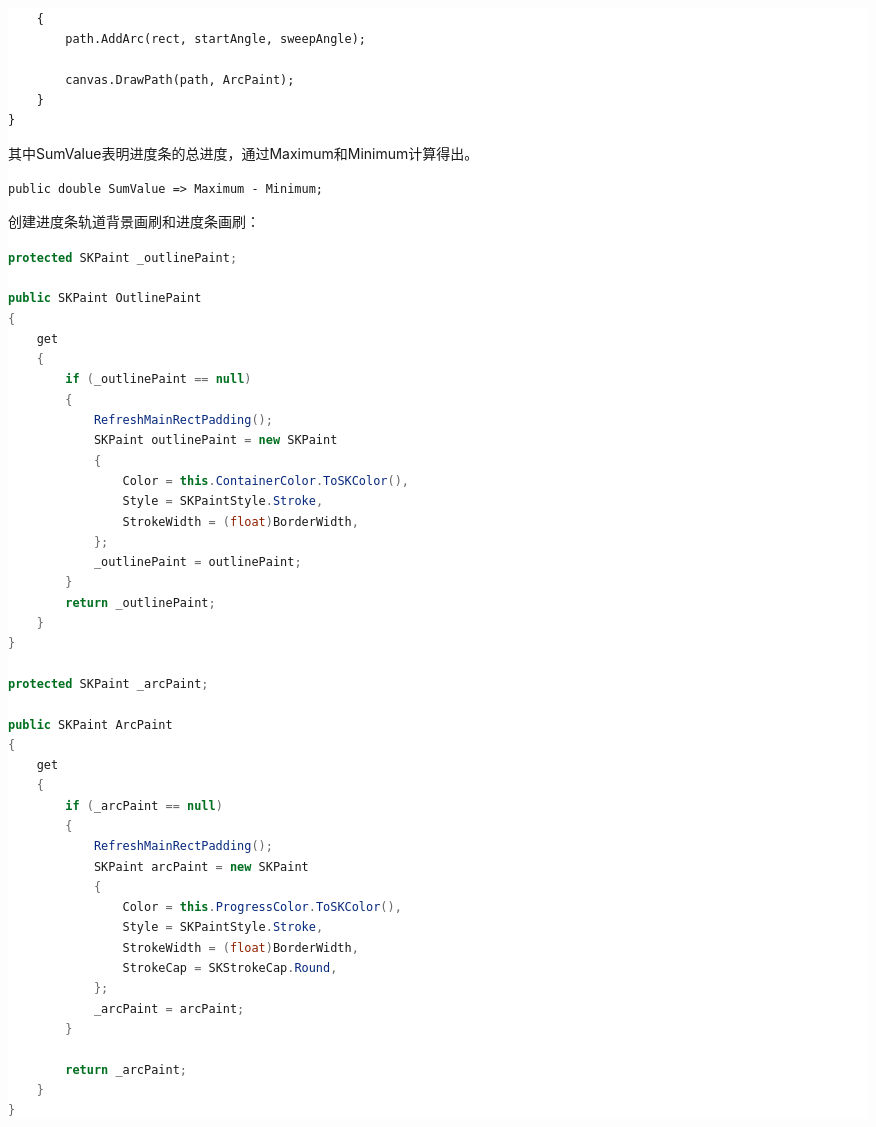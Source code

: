 ```
    {
        path.AddArc(rect, startAngle, sweepAngle);

        canvas.DrawPath(path, ArcPaint);
    }
}
```

其中SumValue表明进度条的总进度，通过Maximum和Minimum计算得出。
```
public double SumValue => Maximum - Minimum;

```

创建进度条轨道背景画刷和进度条画刷：


```csharp
protected SKPaint _outlinePaint;

public SKPaint OutlinePaint
{
    get
    {
        if (_outlinePaint == null)
        {
            RefreshMainRectPadding();
            SKPaint outlinePaint = new SKPaint
            {
                Color = this.ContainerColor.ToSKColor(),
                Style = SKPaintStyle.Stroke,
                StrokeWidth = (float)BorderWidth,
            };
            _outlinePaint = outlinePaint;
        }
        return _outlinePaint;
    }
}

protected SKPaint _arcPaint;

public SKPaint ArcPaint
{
    get
    {
        if (_arcPaint == null)
        {
            RefreshMainRectPadding();
            SKPaint arcPaint = new SKPaint
            {
                Color = this.ProgressColor.ToSKColor(),
                Style = SKPaintStyle.Stroke,
                StrokeWidth = (float)BorderWidth,
                StrokeCap = SKStrokeCap.Round,
            };
            _arcPaint = arcPaint;
        }

        return _arcPaint;
    }
}

```
